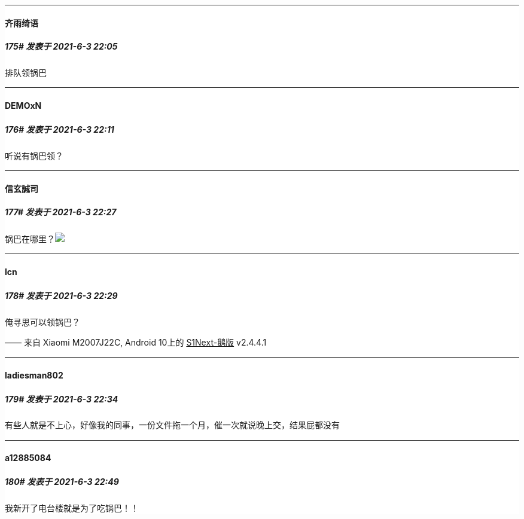 
*****

####  齐雨绮语  
##### 175#       发表于 2021-6-3 22:05


排队领锅巴


*****

####  DEMOxN  
##### 176#       发表于 2021-6-3 22:11


听说有锅巴领？


*****

####  信玄誠司  
##### 177#       发表于 2021-6-3 22:27


锅巴在哪里？<img src="https://static.saraba1st.com/image/smiley/face2017/066.png" referrerpolicy="no-referrer">


*****

####  lcn  
##### 178#       发表于 2021-6-3 22:29


俺寻思可以领锅巴？

—— 来自 Xiaomi M2007J22C, Android 10上的 [S1Next-鹅版](https://github.com/ykrank/S1-Next/releases) v2.4.4.1


*****

####  ladiesman802  
##### 179#       发表于 2021-6-3 22:34


有些人就是不上心，好像我的同事，一份文件拖一个月，催一次就说晚上交，结果屁都没有


*****

####  a12885084  
##### 180#       发表于 2021-6-3 22:49


我新开了电台楼就是为了吃锅巴！！



